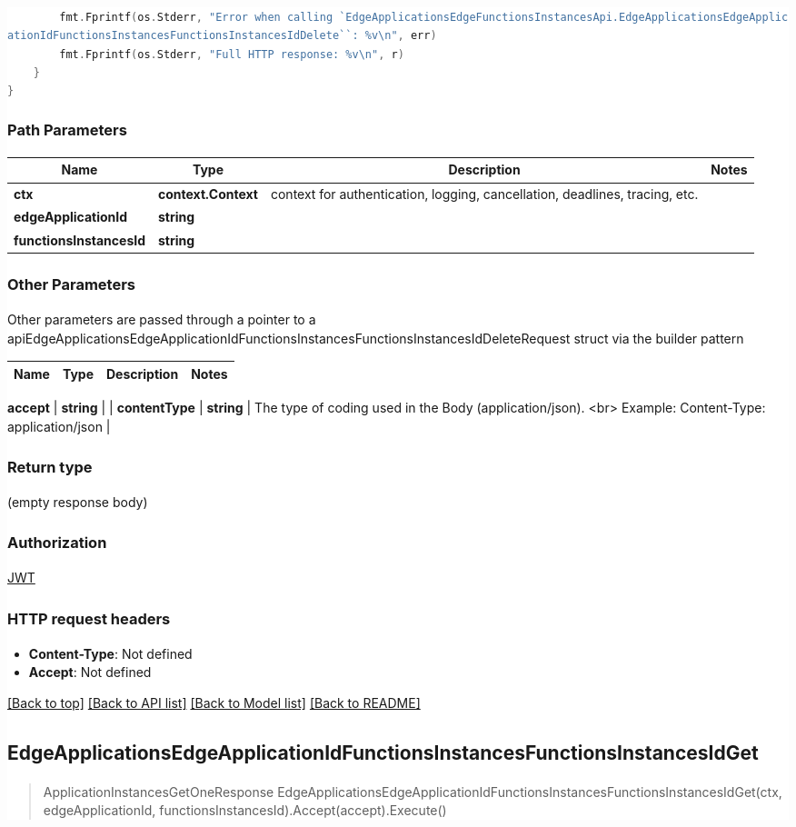 ```go
        fmt.Fprintf(os.Stderr, "Error when calling `EdgeApplicationsEdgeFunctionsInstancesApi.EdgeApplicationsEdgeApplicationIdFunctionsInstancesFunctionsInstancesIdDelete``: %v\n", err)
        fmt.Fprintf(os.Stderr, "Full HTTP response: %v\n", r)
    }
}
```

### Path Parameters


Name | Type | Description  | Notes
------------- | ------------- | ------------- | -------------
**ctx** | **context.Context** | context for authentication, logging, cancellation, deadlines, tracing, etc.
**edgeApplicationId** | **string** |  | 
**functionsInstancesId** | **string** |  | 

### Other Parameters

Other parameters are passed through a pointer to a apiEdgeApplicationsEdgeApplicationIdFunctionsInstancesFunctionsInstancesIdDeleteRequest struct via the builder pattern


Name | Type | Description  | Notes
------------- | ------------- | ------------- | -------------


 **accept** | **string** |  | 
 **contentType** | **string** | The type of coding used in the Body (application/json). &lt;br&gt;  Example: Content-Type: application/json | 

### Return type

 (empty response body)

### Authorization

[JWT](../README.md#JWT)

### HTTP request headers

- **Content-Type**: Not defined
- **Accept**: Not defined

[[Back to top]](#) [[Back to API list]](../README.md#documentation-for-api-endpoints)
[[Back to Model list]](../README.md#documentation-for-models)
[[Back to README]](../README.md)


## EdgeApplicationsEdgeApplicationIdFunctionsInstancesFunctionsInstancesIdGet

> ApplicationInstancesGetOneResponse EdgeApplicationsEdgeApplicationIdFunctionsInstancesFunctionsInstancesIdGet(ctx, edgeApplicationId, functionsInstancesId).Accept(accept).Execute()
